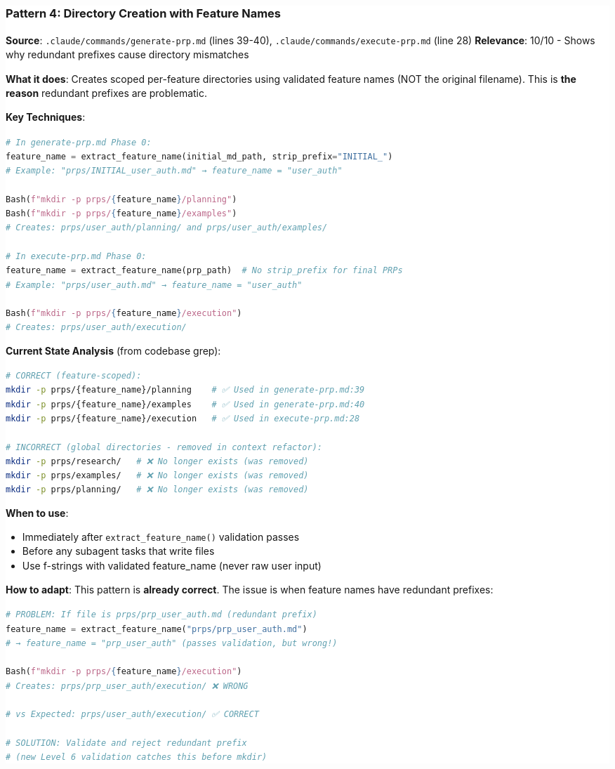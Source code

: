 
### Pattern 4: Directory Creation with Feature Names
**Source**: `.claude/commands/generate-prp.md` (lines 39-40), `.claude/commands/execute-prp.md` (line 28)
**Relevance**: 10/10 - Shows why redundant prefixes cause directory mismatches

**What it does**: Creates scoped per-feature directories using validated feature names (NOT the original filename). This is **the reason** redundant prefixes are problematic.

**Key Techniques**:
```python
# In generate-prp.md Phase 0:
feature_name = extract_feature_name(initial_md_path, strip_prefix="INITIAL_")
# Example: "prps/INITIAL_user_auth.md" → feature_name = "user_auth"

Bash(f"mkdir -p prps/{feature_name}/planning")
Bash(f"mkdir -p prps/{feature_name}/examples")
# Creates: prps/user_auth/planning/ and prps/user_auth/examples/

# In execute-prp.md Phase 0:
feature_name = extract_feature_name(prp_path)  # No strip_prefix for final PRPs
# Example: "prps/user_auth.md" → feature_name = "user_auth"

Bash(f"mkdir -p prps/{feature_name}/execution")
# Creates: prps/user_auth/execution/
```

**Current State Analysis** (from codebase grep):
```bash
# CORRECT (feature-scoped):
mkdir -p prps/{feature_name}/planning    # ✅ Used in generate-prp.md:39
mkdir -p prps/{feature_name}/examples    # ✅ Used in generate-prp.md:40
mkdir -p prps/{feature_name}/execution   # ✅ Used in execute-prp.md:28

# INCORRECT (global directories - removed in context refactor):
mkdir -p prps/research/   # ❌ No longer exists (was removed)
mkdir -p prps/examples/   # ❌ No longer exists (was removed)
mkdir -p prps/planning/   # ❌ No longer exists (was removed)
```

**When to use**:
- Immediately after `extract_feature_name()` validation passes
- Before any subagent tasks that write files
- Use f-strings with validated feature_name (never raw user input)

**How to adapt**:
This pattern is **already correct**. The issue is when feature names have redundant prefixes:

```python
# PROBLEM: If file is prps/prp_user_auth.md (redundant prefix)
feature_name = extract_feature_name("prps/prp_user_auth.md")
# → feature_name = "prp_user_auth" (passes validation, but wrong!)

Bash(f"mkdir -p prps/{feature_name}/execution")
# Creates: prps/prp_user_auth/execution/ ❌ WRONG

# vs Expected: prps/user_auth/execution/ ✅ CORRECT

# SOLUTION: Validate and reject redundant prefix
# (new Level 6 validation catches this before mkdir)
```
